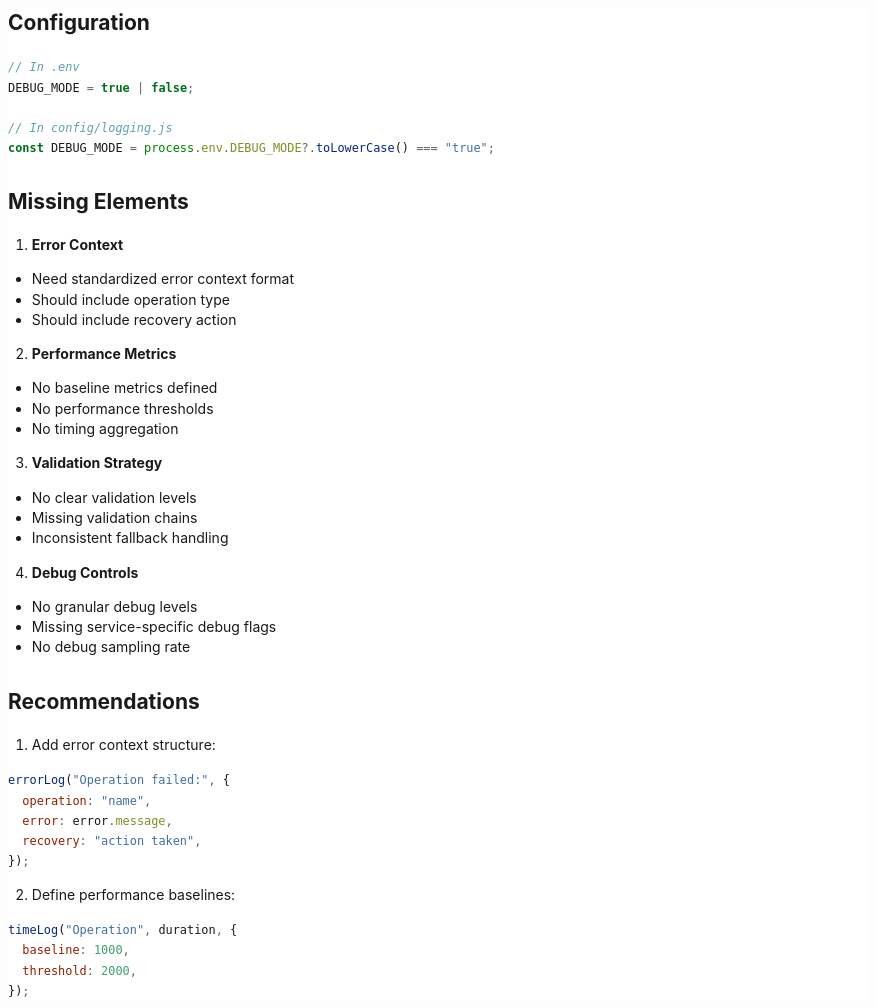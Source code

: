 ## Configuration

```javascript
// In .env
DEBUG_MODE = true | false;

// In config/logging.js
const DEBUG_MODE = process.env.DEBUG_MODE?.toLowerCase() === "true";
```

## Missing Elements

1. **Error Context**

- Need standardized error context format
- Should include operation type
- Should include recovery action

2. **Performance Metrics**

- No baseline metrics defined
- No performance thresholds
- No timing aggregation

3. **Validation Strategy**

- No clear validation levels
- Missing validation chains
- Inconsistent fallback handling

4. **Debug Controls**

- No granular debug levels
- Missing service-specific debug flags
- No debug sampling rate

## Recommendations

1. Add error context structure:

```javascript
errorLog("Operation failed:", {
  operation: "name",
  error: error.message,
  recovery: "action taken",
});
```

2. Define performance baselines:

```javascript
timeLog("Operation", duration, {
  baseline: 1000,
  threshold: 2000,
});
```
